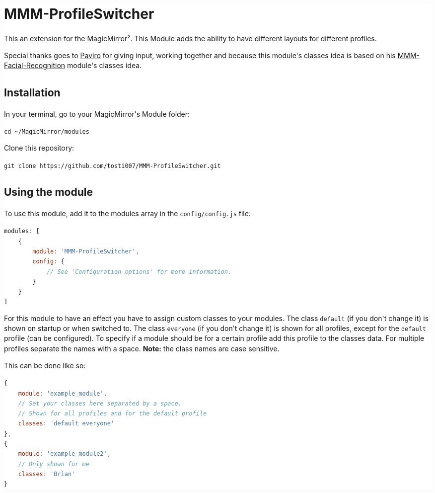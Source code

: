 ﻿
[MMM-Facial-Recognition]: https://github.com/paviro/MMM-Facial-Recognition
[MMM-ProfileSwitcher]: https://github.com/tosti007/MMM-ProfileSwitcher

# MMM-ProfileSwitcher

This an extension for the [MagicMirror²](https://magicmirror.builders/).
This Module adds the ability to have different layouts for different profiles.

Special thanks goes to [Paviro](https://github.com/paviro) for giving input, working together and because this module's classes idea is based on his [MMM-Facial-Recognition] module's classes idea.

## Installation

In your terminal, go to your MagicMirror's Module folder:
````
cd ~/MagicMirror/modules
````

Clone this repository:
````
git clone https://github.com/tosti007/MMM-ProfileSwitcher.git
````

## Using the module

To use this module, add it to the modules array in the `config/config.js` file:
````javascript
modules: [
    {
        module: 'MMM-ProfileSwitcher',
        config: {
            // See 'Configuration options' for more information.
        }
    }
]
````

For this module to have an effect you have to assign custom classes to your modules. The class `default` (if you don't change it) is shown on startup or when switched to. The class `everyone` (if you don't change it) is shown for all profiles, except for the `default` profile (can be configured). To specify if a module should be for a certain profile add this profile to the classes data. For multiple profiles separate the names with a space. **Note:** the class names are case sensitive.

This can be done like so:
````javascript
{
    module: 'example_module',
    // Set your classes here separated by a space.
    // Shown for all profiles and for the default profile
    classes: 'default everyone'
},
{
    module: 'example_module2',
    // Only shown for me
    classes: 'Brian'
}
````
